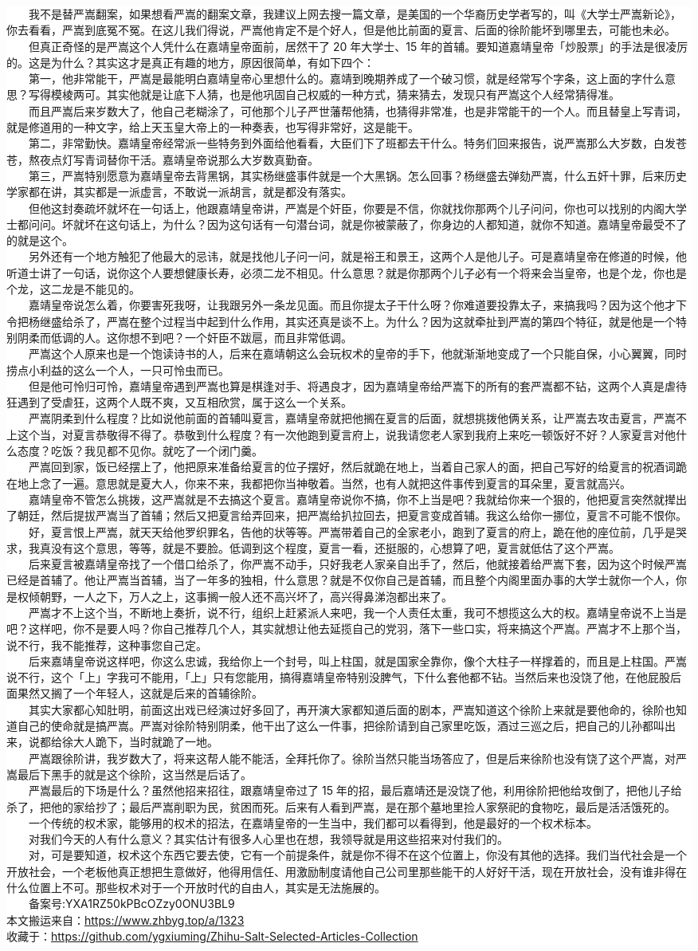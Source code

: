 &emsp;&emsp;我不是替严嵩翻案，如果想看严嵩的翻案文章，我建议上网去搜一篇文章，是美国的一个华裔历史学者写的，叫《大学士严嵩新论》，你去看看，严嵩到底冤不冤。在这儿我们得说，严嵩他肯定不是个好人，但是他比前面的夏言、后面的徐阶能坏到哪里去，可能也未必。   
&emsp;&emsp;但真正奇怪的是严嵩这个人凭什么在嘉靖皇帝面前，居然干了 20 年大学士、15 年的首辅。要知道嘉靖皇帝「炒股票」的手法是很凌厉的。这是为什么？其实这才是真正有趣的地方，原因很简单，有如下四个：   
&emsp;&emsp;第一，他非常能干，严嵩是最能明白嘉靖皇帝心里想什么的。嘉靖到晚期养成了一个破习惯，就是经常写个字条，这上面的字什么意思？写得模棱两可。其实他就是让底下人猜，也是他巩固自己权威的一种方式，猜来猜去，发现只有严嵩这个人经常猜得准。   
&emsp;&emsp;而且严嵩后来岁数大了，他自己老糊涂了，可他那个儿子严世藩帮他猜，也猜得非常准，也是非常能干的一个人。而且替皇上写青词，就是修道用的一种文字，给上天玉皇大帝上的一种奏表，也写得非常好，这是能干。   
&emsp;&emsp;第二，非常勤快。嘉靖皇帝经常派一些特务到外面给他看看，大臣们下了班都去干什么。特务们回来报告，说严嵩那么大岁数，白发苍苍，熬夜点灯写青词替你干活。嘉靖皇帝说那么大岁数真勤奋。   
&emsp;&emsp;第三，严嵩特别愿意为嘉靖皇帝去背黑锅，其实杨继盛事件就是一个大黑锅。怎么回事？杨继盛去弹劾严嵩，什么五奸十罪，后来历史学家都在讲，其实都是一派虚言，不敢说一派胡言，就是都没有落实。   
&emsp;&emsp;但他这封奏疏坏就坏在一句话上，他跟嘉靖皇帝讲，严嵩是个奸臣，你要是不信，你就找你那两个儿子问问，你也可以找别的内阁大学士都问问。坏就坏在这句话上，为什么？因为这句话有一句潜台词，就是你被蒙蔽了，你身边的人都知道，就你不知道。嘉靖皇帝最受不了的就是这个。   
&emsp;&emsp;另外还有一个地方触犯了他最大的忌讳，就是找他儿子问一问，就是裕王和景王，这两个人是他儿子。可是嘉靖皇帝在修道的时候，他听道士讲了一句话，说你这个人要想健康长寿，必须二龙不相见。什么意思？就是你那两个儿子必有一个将来会当皇帝，也是个龙，你也是个龙，这二龙是不能见的。   
&emsp;&emsp;嘉靖皇帝说怎么着，你要害死我呀，让我跟另外一条龙见面。而且你提太子干什么呀？你难道要投靠太子，来搞我吗？因为这个他才下令把杨继盛给杀了，严嵩在整个过程当中起到什么作用，其实还真是谈不上。为什么？因为这就牵扯到严嵩的第四个特征，就是他是一个特别阴柔而低调的人。这你想不到吧？一个奸臣不跋扈，而且非常低调。   
&emsp;&emsp;严嵩这个人原来也是一个饱读诗书的人，后来在嘉靖朝这么会玩权术的皇帝的手下，他就渐渐地变成了一个只能自保，小心翼翼，同时捞点小利益的这么一个人，一只可怜虫而已。   
&emsp;&emsp;但是他可怜归可怜，嘉靖皇帝遇到严嵩也算是棋逢对手、将遇良才，因为嘉靖皇帝给严嵩下的所有的套严嵩都不钻，这两个人真是虐待狂遇到了受虐狂，这两个人既不爽，又互相欣赏，属于这么一个关系。   
&emsp;&emsp;严嵩阴柔到什么程度？比如说他前面的首辅叫夏言，嘉靖皇帝就把他搁在夏言的后面，就想挑拨他俩关系，让严嵩去攻击夏言，严嵩不上这个当，对夏言恭敬得不得了。恭敬到什么程度？有一次他跑到夏言府上，说我请您老人家到我府上来吃一顿饭好不好？人家夏言对他什么态度？吃饭？我见都不见你。就吃了一个闭门羹。   
&emsp;&emsp;严嵩回到家，饭已经摆上了，他把原来准备给夏言的位子摆好，然后就跪在地上，当着自己家人的面，把自己写好的给夏言的祝酒词跪在地上念了一遍。意思就是夏大人，你来不来，我都把你当神敬着。当然，也有人就把这件事传到夏言的耳朵里，夏言就高兴。   
&emsp;&emsp;嘉靖皇帝不管怎么挑拨，这严嵩就是不去搞这个夏言。嘉靖皇帝说你不搞，你不上当是吧？我就给你来一个狠的，他把夏言突然就撵出了朝廷，然后提拔严嵩当了首辅；然后又把夏言给弄回来，把严嵩给扒拉回去，把夏言变成首辅。我这么给你一挪位，夏言不可能不恨你。   
&emsp;&emsp;好，夏言恨上严嵩，就天天给他罗织罪名，告他的状等等。严嵩带着自己的全家老小，跑到了夏言的府上，跪在他的座位前，几乎是哭求，我真没有这个意思，等等，就是不要脸。低调到这个程度，夏言一看，还挺服的，心想算了吧，夏言就低估了这个严嵩。   
&emsp;&emsp;后来夏言被嘉靖皇帝找了一个借口给杀了，你严嵩不动手，只好我老人家亲自出手了，然后，他就接着给严嵩下套，因为这个时候严嵩已经是首辅了。他让严嵩当首辅，当了一年多的独相，什么意思？就是不仅你自己是首辅，而且整个内阁里面办事的大学士就你一个人，你是权倾朝野，一人之下，万人之上，这事搁一般人还不高兴坏了，高兴得鼻涕泡都出来了。   
&emsp;&emsp;严嵩才不上这个当，不断地上奏折，说不行，组织上赶紧派人来吧，我一个人责任太重，我可不想揽这么大的权。嘉靖皇帝说不上当是吧？这样吧，你不是要人吗？你自己推荐几个人，其实就想让他去延揽自己的党羽，落下一些口实，将来搞这个严嵩。严嵩才不上那个当，说不行，我不能推荐，这种事您自己定。   
&emsp;&emsp;后来嘉靖皇帝说这样吧，你这么忠诚，我给你上一个封号，叫上柱国，就是国家全靠你，像个大柱子一样撑着的，而且是上柱国。严嵩说不行，这个「上」字我可不能用，「上」只有您能用，搞得嘉靖皇帝特别没脾气，下什么套他都不钻。当然后来也没饶了他，在他屁股后面果然又搁了一个年轻人，这就是后来的首辅徐阶。   
&emsp;&emsp;其实大家都心知肚明，前面这出戏已经演过好多回了，再开演大家都知道后面的剧本，严嵩知道这个徐阶上来就是要他命的，徐阶也知道自己的使命就是搞严嵩。严嵩对徐阶特别阴柔，他干出了这么一件事，把徐阶请到自己家里吃饭，酒过三巡之后，把自己的儿孙都叫出来，说都给徐大人跪下，当时就跪了一地。   
&emsp;&emsp;严嵩跟徐阶讲，我岁数大了，将来这帮人能不能活，全拜托你了。徐阶当然只能当场答应了，但是后来徐阶也没有饶了这个严嵩，对严嵩最后下黑手的就是这个徐阶，这当然是后话了。   
&emsp;&emsp;严嵩最后的下场是什么？虽然他招来招往，跟嘉靖皇帝过了 15 年的招，最后嘉靖还是没饶了他，利用徐阶把他给攻倒了，把他儿子给杀了，把他的家给抄了；最后严嵩削职为民，贫困而死。后来有人看到严嵩，是在那个墓地里捡人家祭祀的食物吃，最后是活活饿死的。   
&emsp;&emsp;一个传统的权术家，能够用的权术的招法，在嘉靖皇帝的一生当中，我们都可以看得到，他是最好的一个权术标本。   
&emsp;&emsp;对我们今天的人有什么意义？其实估计有很多人心里也在想，我领导就是用这些招来对付我们的。   
&emsp;&emsp;对，可是要知道，权术这个东西它要去使，它有一个前提条件，就是你不得不在这个位置上，你没有其他的选择。我们当代社会是一个开放社会，一个老板他真正想把生意做好，他得用信任、用激励制度请他自己公司里那些能干的人好好干活，现在开放社会，没有谁非得在什么位置上不可。那些权术对于一个开放时代的自由人，其实是无法施展的。   
&emsp;&emsp;备案号:YXA1RZ50kPBcOZzy0ONU3BL9  
本文搬运来自：https://www.zhbyg.top/a/1323  
 收藏于：https://github.com/ygxiuming/Zhihu-Salt-Selected-Articles-Collection